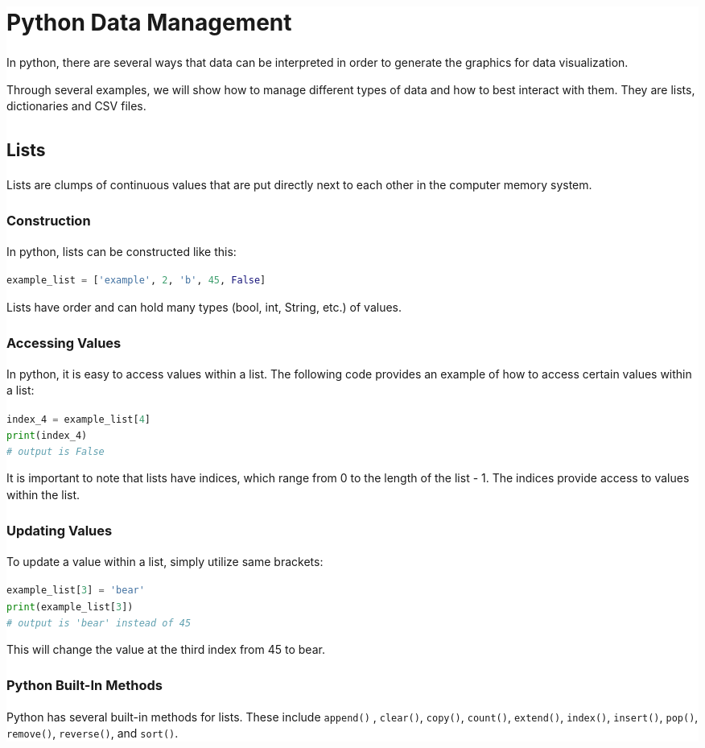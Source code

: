 # Python Data Management

In python, there are several ways that data can be interpreted in order to
generate the graphics for data visualization.

Through several examples, we will show how to manage different types of data and
how to best interact with them. They are lists, dictionaries and CSV files.

## Lists

Lists are clumps of continuous values that are put directly next to each other
in the computer memory system.

### Construction

In python, lists can be constructed like this:

```python
example_list = ['example', 2, 'b', 45, False]
```

Lists have order and can hold many types (bool, int, String, etc.) of values.

### Accessing Values

In python, it is easy to access values within a list. The following code
provides an example of how to access certain values within a list:

```python
index_4 = example_list[4]
print(index_4)
# output is False
```

It is important to note that lists have indices, which range from 0 to the
length of the list - 1. The indices provide access to values within the list.

### Updating Values

To update a value within a list, simply utilize same brackets:

```python
example_list[3] = 'bear'
print(example_list[3])
# output is 'bear' instead of 45
```

This will change the value at the third index from 45 to bear.

### Python Built-In Methods

Python has several built-in methods for lists. These include `append()`
, `clear()`, `copy()`, `count()`, `extend()`, `index()`, `insert()`, `pop()`, 
`remove()`, `reverse()`, and `sort()`.

